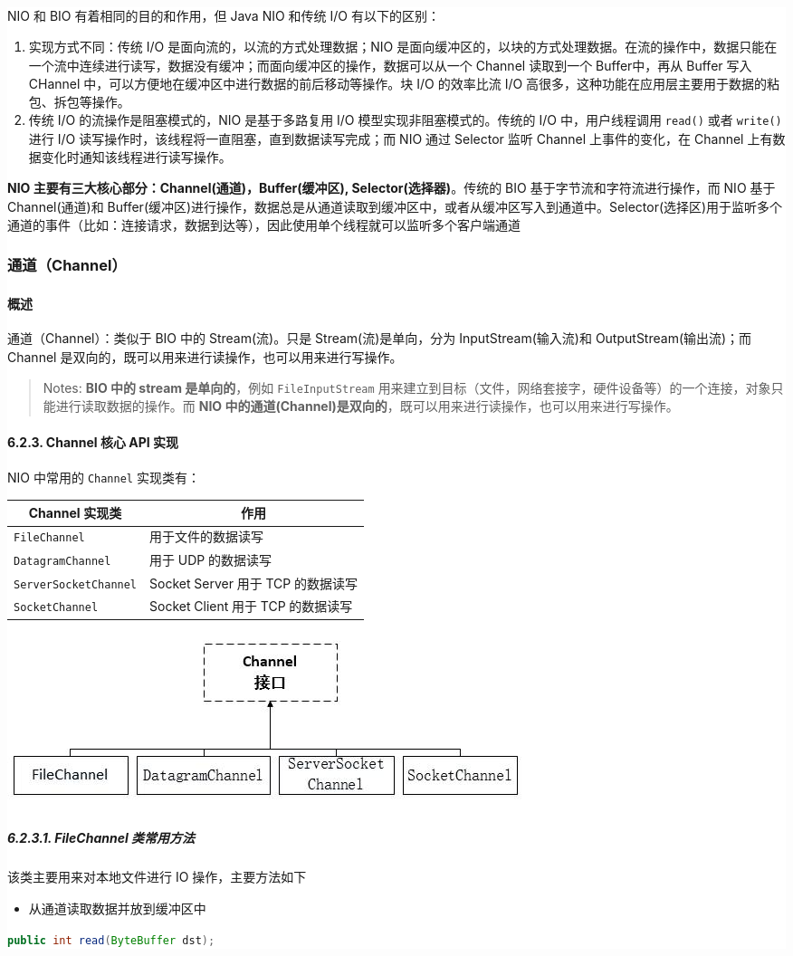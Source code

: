 NIO 和 BIO 有着相同的目的和作用，但 Java NIO 和传统 I/O 有以下的区别：

1. 实现方式不同：传统 I/O 是面向流的，以流的方式处理数据；NIO 是面向缓冲区的，以块的方式处理数据。在流的操作中，数据只能在一个流中连续进行读写，数据没有缓冲；而面向缓冲区的操作，数据可以从一个 Channel 读取到一个 Buffer中，再从 Buffer 写入 CHannel 中，可以方便地在缓冲区中进行数据的前后移动等操作。块 I/O 的效率比流 I/O 高很多，这种功能在应用层主要用于数据的粘包、拆包等操作。
2. 传统 I/O 的流操作是阻塞模式的，NIO 是基于多路复用 I/O 模型实现非阻塞模式的。传统的 I/O 中，用户线程调用 `read()` 或者 `write()` 进行 I/O 读写操作时，该线程将一直阻塞，直到数据读写完成；而 NIO 通过 Selector 监听 Channel 上事件的变化，在 Channel 上有数据变化时通知该线程进行读写操作。

**NIO 主要有三大核心部分：Channel(通道)，Buffer(缓冲区), Selector(选择器)**。传统的 BIO 基于字节流和字符流进行操作，而 NIO 基于 Channel(通道)和 Buffer(缓冲区)进行操作，数据总是从通道读取到缓冲区中，或者从缓冲区写入到通道中。Selector(选择区)用于监听多个通道的事件（比如：连接请求，数据到达等），因此使用单个线程就可以监听多个客户端通道

### 通道（Channel）

#### 概述

通道（Channel）：类似于 BIO 中的 Stream(流)。只是 Stream(流)是单向，分为 InputStream(输入流)和 OutputStream(输出流)；而 Channel 是双向的，既可以用来进行读操作，也可以用来进行写操作。

> Notes: **BIO 中的 stream 是单向的**，例如 `FileInputStream` 用来建立到目标（文件，网络套接字，硬件设备等）的一个连接，对象只能进行读取数据的操作。而 **NIO 中的通道(Channel)是双向的**，既可以用来进行读操作，也可以用来进行写操作。

#### 6.2.3. Channel 核心 API 实现

NIO 中常用的 `Channel` 实现类有：

|    Channel 实现类    |        作用       |
| ------------------- | ----------------- |
| `FileChannel`         | 用于文件的数据读写  |
| `DatagramChannel`     | 用于 UDP 的数据读写 |
| `ServerSocketChannel` | Socket Server 用于 TCP 的数据读写 |
| `SocketChannel`       | Socket Client 用于 TCP 的数据读写 |

![Channel接口实现关系图](images/20191002190510596_5957.png)

##### 6.2.3.1. FileChannel 类常用方法

该类主要用来对本地文件进行 IO 操作，主要方法如下

- 从通道读取数据并放到缓冲区中

```java
public int read(ByteBuffer dst);
```
